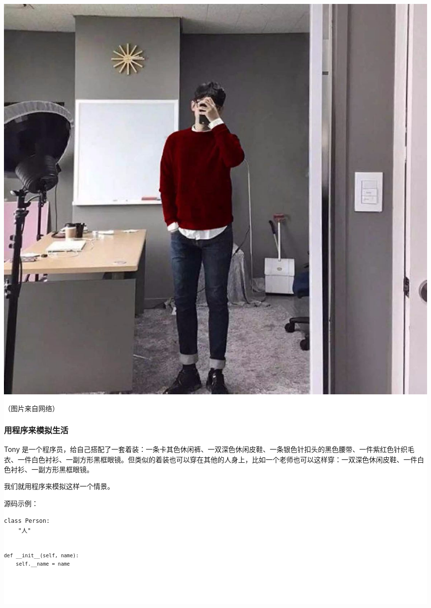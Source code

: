 <p><img src="assets/c09637c0-71f0-11e8-b1ea-d92fd075c722.jpg" alt="img" /></p>
<p>（图片来自网络）</p>
<h3>用程序来模拟生活</h3>
<p>Tony 是一个程序员，给自己搭配了一套着装：一条卡其色休闲裤、一双深色休闲皮鞋、一条银色针扣头的黑色腰带、一件紫红色针织毛衣、一件白色衬衫、一副方形黑框眼镜。但类似的着装也可以穿在其他的人身上，比如一个老师也可以这样穿：一双深色休闲皮鞋、一件白色衬衫、一副方形黑框眼镜。</p>
<p>我们就用程序来模拟这样一个情景。</p>
<p>源码示例：</p>
<pre><code class="language-python">class Person:
    &quot;人&quot;

    def __init__(self, name):
        self.__name = name
